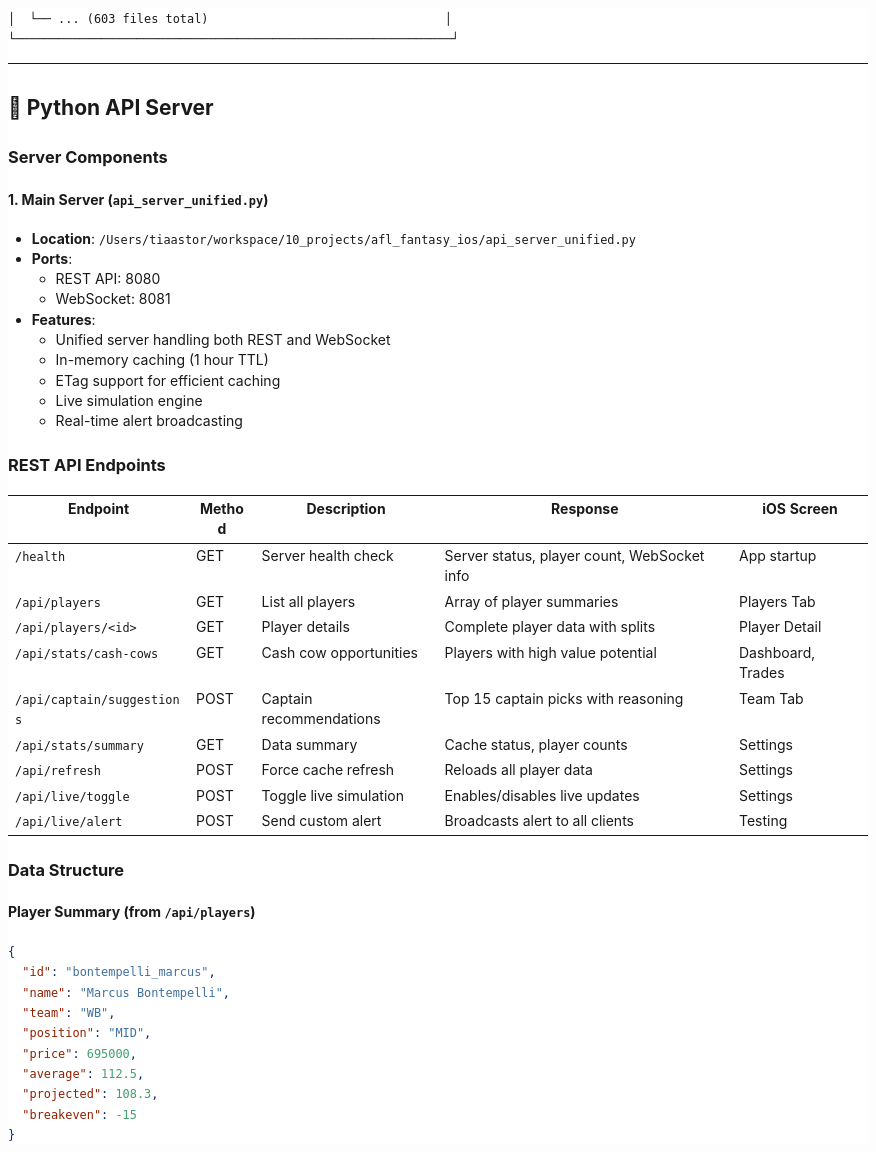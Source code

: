 ```
│  └── ... (603 files total)                                 │
└─────────────────────────────────────────────────────────────┘
```

---

## 🐍 Python API Server

### Server Components

#### 1. Main Server (`api_server_unified.py`)
- **Location**: `/Users/tiaastor/workspace/10_projects/afl_fantasy_ios/api_server_unified.py`
- **Ports**: 
  - REST API: 8080
  - WebSocket: 8081
- **Features**:
  - Unified server handling both REST and WebSocket
  - In-memory caching (1 hour TTL)
  - ETag support for efficient caching
  - Live simulation engine
  - Real-time alert broadcasting

### REST API Endpoints

| Endpoint | Method | Description | Response | iOS Screen |
|----------|--------|-------------|----------|------------|
| `/health` | GET | Server health check | Server status, player count, WebSocket info | App startup |
| `/api/players` | GET | List all players | Array of player summaries | Players Tab |
| `/api/players/<id>` | GET | Player details | Complete player data with splits | Player Detail |
| `/api/stats/cash-cows` | GET | Cash cow opportunities | Players with high value potential | Dashboard, Trades |
| `/api/captain/suggestions` | POST | Captain recommendations | Top 15 captain picks with reasoning | Team Tab |
| `/api/stats/summary` | GET | Data summary | Cache status, player counts | Settings |
| `/api/refresh` | POST | Force cache refresh | Reloads all player data | Settings |
| `/api/live/toggle` | POST | Toggle live simulation | Enables/disables live updates | Settings |
| `/api/live/alert` | POST | Send custom alert | Broadcasts alert to all clients | Testing |

### Data Structure

#### Player Summary (from `/api/players`)
```json
{
  "id": "bontempelli_marcus",
  "name": "Marcus Bontempelli",
  "team": "WB",
  "position": "MID",
  "price": 695000,
  "average": 112.5,
  "projected": 108.3,
  "breakeven": -15
}
```
